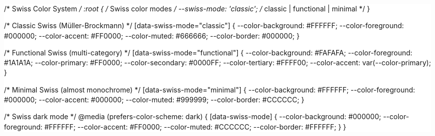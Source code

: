
/* Swiss Color System */
:root {
  /* Swiss color modes */
  --swiss-mode: 'classic'; /* classic | functional | minimal */
}

/* Classic Swiss (Müller-Brockmann) */
[data-swiss-mode="classic"] {
  --color-background: #FFFFFF;
  --color-foreground: #000000;
  --color-accent: #FF0000;
  --color-muted: #666666;
  --color-border: #000000;
}

/* Functional Swiss (multi-category) */
[data-swiss-mode="functional"] {
  --color-background: #FAFAFA;
  --color-foreground: #1A1A1A;
  --color-primary: #FF0000;
  --color-secondary: #0000FF;
  --color-tertiary: #FFFF00;
  --color-accent: var(--color-primary);
}

/* Minimal Swiss (almost monochrome) */
[data-swiss-mode="minimal"] {
  --color-background: #FFFFFF;
  --color-foreground: #000000;
  --color-accent: #000000;
  --color-muted: #999999;
  --color-border: #CCCCCC;
}

/* Swiss dark mode */
@media (prefers-color-scheme: dark) {
  [data-swiss-mode] {
    --color-background: #000000;
    --color-foreground: #FFFFFF;
    --color-accent: #FF0000;
    --color-muted: #CCCCCC;
    --color-border: #FFFFFF;
  }
}
